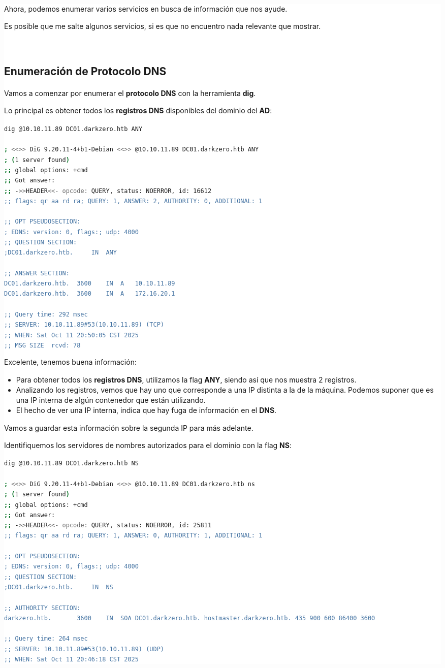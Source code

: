 Ahora, podemos enumerar varios servicios en busca de información que nos ayude. 

Es posible que me salte algunos servicios, si es que no encuentro nada relevante que mostrar.

<br>

<h2 id="DNS">Enumeración de Protocolo DNS</h2>

Vamos a comenzar por enumerar el **protocolo DNS** con la herramienta **dig**.

Lo principal es obtener todos los **registros DNS** disponibles del dominio del **AD**:
```bash
dig @10.10.11.89 DC01.darkzero.htb ANY

; <<>> DiG 9.20.11-4+b1-Debian <<>> @10.10.11.89 DC01.darkzero.htb ANY
; (1 server found)
;; global options: +cmd
;; Got answer:
;; ->>HEADER<<- opcode: QUERY, status: NOERROR, id: 16612
;; flags: qr aa rd ra; QUERY: 1, ANSWER: 2, AUTHORITY: 0, ADDITIONAL: 1

;; OPT PSEUDOSECTION:
; EDNS: version: 0, flags:; udp: 4000
;; QUESTION SECTION:
;DC01.darkzero.htb.		IN	ANY

;; ANSWER SECTION:
DC01.darkzero.htb.	3600	IN	A	10.10.11.89
DC01.darkzero.htb.	3600	IN	A	172.16.20.1

;; Query time: 292 msec
;; SERVER: 10.10.11.89#53(10.10.11.89) (TCP)
;; WHEN: Sat Oct 11 20:50:05 CST 2025
;; MSG SIZE  rcvd: 78
```

Excelente, tenemos buena información:
* Para obtener todos los **registros DNS**, utilizamos la flag **ANY**, siendo así que nos muestra 2 registros.
* Analizando los registros, vemos que hay uno que corresponde a una IP distinta a la de la máquina. Podemos suponer que es una IP interna de algún contenedor que están utilizando.
* El hecho de ver una IP interna, indica que hay fuga de información en el **DNS**.

Vamos a guardar esta información sobre la segunda IP para más adelante.

Identifiquemos los servidores de nombres autorizados para el dominio con la flag **NS**:
```bash
dig @10.10.11.89 DC01.darkzero.htb NS

; <<>> DiG 9.20.11-4+b1-Debian <<>> @10.10.11.89 DC01.darkzero.htb ns
; (1 server found)
;; global options: +cmd
;; Got answer:
;; ->>HEADER<<- opcode: QUERY, status: NOERROR, id: 25811
;; flags: qr aa rd ra; QUERY: 1, ANSWER: 0, AUTHORITY: 1, ADDITIONAL: 1

;; OPT PSEUDOSECTION:
; EDNS: version: 0, flags:; udp: 4000
;; QUESTION SECTION:
;DC01.darkzero.htb.		IN	NS

;; AUTHORITY SECTION:
darkzero.htb.		3600	IN	SOA	DC01.darkzero.htb. hostmaster.darkzero.htb. 435 900 600 86400 3600

;; Query time: 264 msec
;; SERVER: 10.10.11.89#53(10.10.11.89) (UDP)
;; WHEN: Sat Oct 11 20:46:18 CST 2025
```